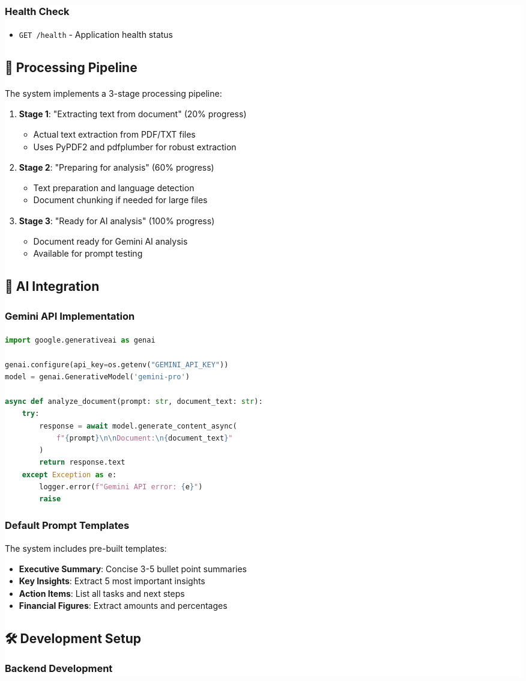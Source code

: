 ### Health Check
- `GET /health` - Application health status

## 🎯 Processing Pipeline

The system implements a 3-stage processing pipeline:

1. **Stage 1**: "Extracting text from document" (20% progress)
   - Actual text extraction from PDF/TXT files
   - Uses PyPDF2 and pdfplumber for robust extraction

2. **Stage 2**: "Preparing for analysis" (60% progress)  
   - Text preparation and language detection
   - Document chunking if needed for large files

3. **Stage 3**: "Ready for AI analysis" (100% progress)
   - Document ready for Gemini AI analysis
   - Available for prompt testing

## 🤖 AI Integration

### Gemini API Implementation
```python
import google.generativeai as genai

genai.configure(api_key=os.getenv("GEMINI_API_KEY"))
model = genai.GenerativeModel('gemini-pro')

async def analyze_document(prompt: str, document_text: str):
    try:
        response = await model.generate_content_async(
            f"{prompt}\n\nDocument:\n{document_text}"
        )
        return response.text
    except Exception as e:
        logger.error(f"Gemini API error: {e}")
        raise
```

### Default Prompt Templates
The system includes pre-built templates:
- **Executive Summary**: Concise 3-5 bullet point summaries
- **Key Insights**: Extract 5 most important insights
- **Action Items**: List all tasks and next steps
- **Financial Figures**: Extract amounts and percentages

## 🛠️ Development Setup

### Backend Development
